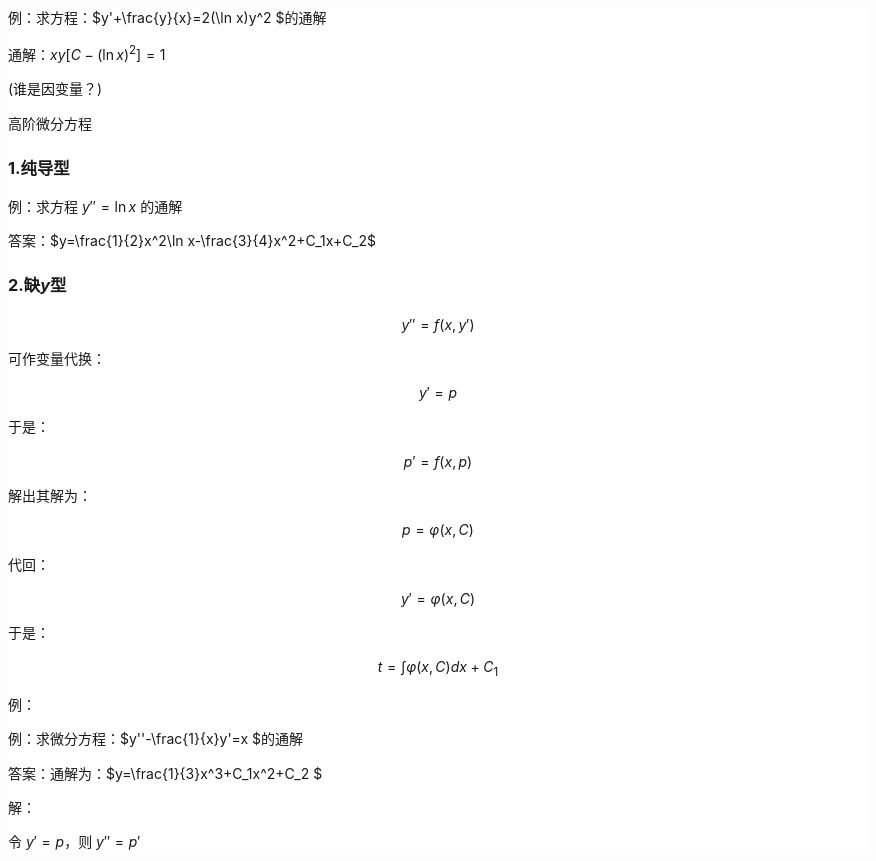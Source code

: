 例：求方程：$y'+\frac{y}{x}=2(\ln x)y^2 $的通解

通解：$xy[C-(\ln x)^2 ]=1$

(谁是因变量？)


高阶微分方程

### 1.纯导型

例：求方程 $y''=\ln x$ 的通解

答案：$y=\frac{1}{2}x^2\ln x-\frac{3}{4}x^2+C_1x+C_2$


### 2.缺$y$型

$$
y''=f(x,y')
$$

可作变量代换：

$$
y'=p
$$

于是：

$$
p'=f(x,p)
$$

解出其解为：

$$
p=\varphi(x,C)
$$

代回：

$$
y'=\varphi(x,C)
$$

于是：

$$
t=\int \varphi(x,C)dx+C_1
$$

例：

例：求微分方程：$y''-\frac{1}{x}y'=x $的通解

答案：通解为：$y=\frac{1}{3}x^3+C_1x^2+C_2 $

解：

令 $y'=p$，则 $y''=p'$

